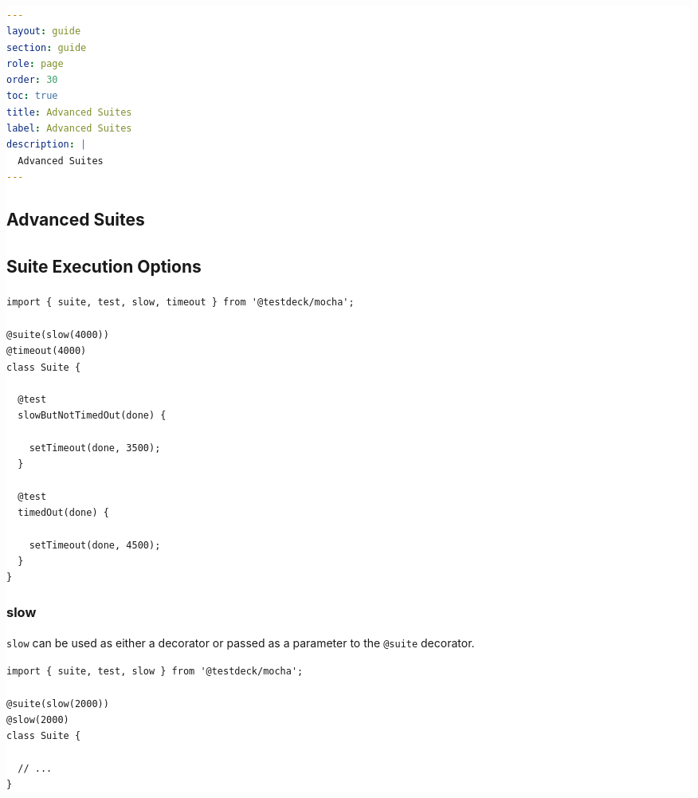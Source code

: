 ```yaml
---
layout: guide
section: guide
role: page
order: 30
toc: true
title: Advanced Suites
label: Advanced Suites
description: |
  Advanced Suites
---
```


## Advanced Suites


## Suite Execution Options

```
import { suite, test, slow, timeout } from '@testdeck/mocha';

@suite(slow(4000))
@timeout(4000)
class Suite {

  @test
  slowButNotTimedOut(done) {

    setTimeout(done, 3500);
  }

  @test
  timedOut(done) {

    setTimeout(done, 4500);
  }
}
```



### slow

`slow` can be used as either a decorator or passed as a parameter to the `@suite` decorator.

```
import { suite, test, slow } from '@testdeck/mocha';

@suite(slow(2000))
@slow(2000)
class Suite {

  // ...
}
```
